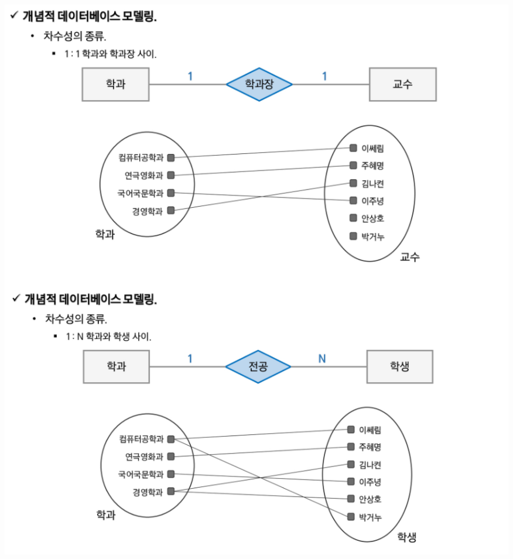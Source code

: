 ![20210408_110203](/assets/20210408_110203_byfob63vx.png)

![20210408_110210](/assets/20210408_110210_8b7a1vczu.png)
